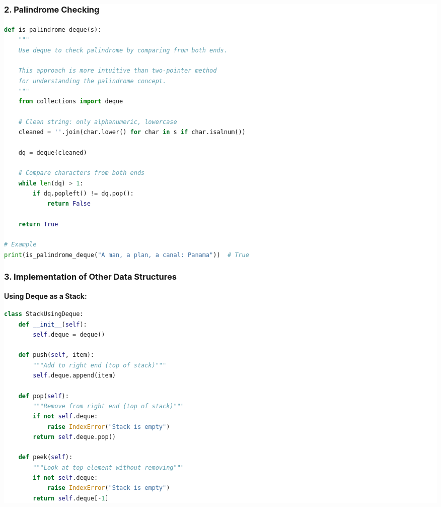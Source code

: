### 2. Palindrome Checking

```python
def is_palindrome_deque(s):
    """
    Use deque to check palindrome by comparing from both ends.
  
    This approach is more intuitive than two-pointer method
    for understanding the palindrome concept.
    """
    from collections import deque
  
    # Clean string: only alphanumeric, lowercase
    cleaned = ''.join(char.lower() for char in s if char.isalnum())
  
    dq = deque(cleaned)
  
    # Compare characters from both ends
    while len(dq) > 1:
        if dq.popleft() != dq.pop():
            return False
  
    return True

# Example
print(is_palindrome_deque("A man, a plan, a canal: Panama"))  # True
```

### 3. Implementation of Other Data Structures

**Using Deque as a Stack:**

```python
class StackUsingDeque:
    def __init__(self):
        self.deque = deque()
  
    def push(self, item):
        """Add to right end (top of stack)"""
        self.deque.append(item)
  
    def pop(self):
        """Remove from right end (top of stack)"""
        if not self.deque:
            raise IndexError("Stack is empty")
        return self.deque.pop()
  
    def peek(self):
        """Look at top element without removing"""
        if not self.deque:
            raise IndexError("Stack is empty")
        return self.deque[-1]
```
